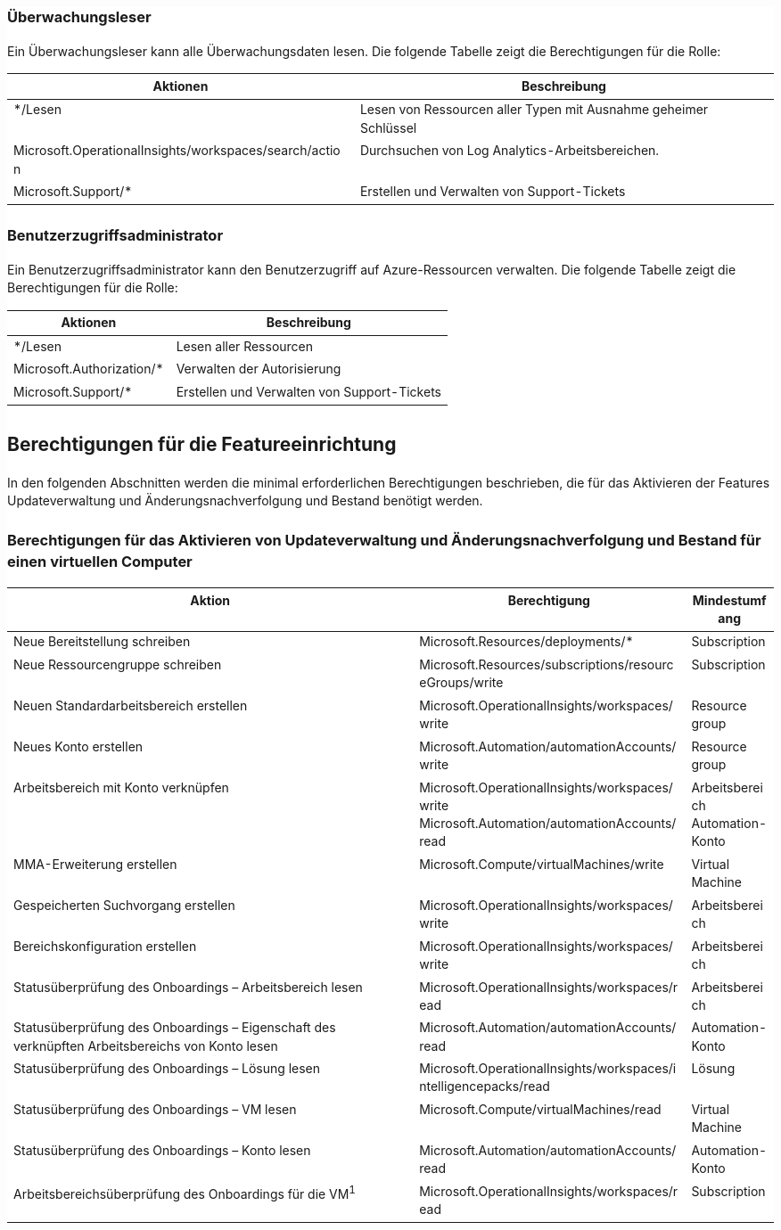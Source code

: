 ### <a name="monitoring-reader"></a>Überwachungsleser

Ein Überwachungsleser kann alle Überwachungsdaten lesen. Die folgende Tabelle zeigt die Berechtigungen für die Rolle:

|**Aktionen**  |**Beschreibung**  |
|---------|---------|
|*/Lesen|Lesen von Ressourcen aller Typen mit Ausnahme geheimer Schlüssel|
|Microsoft.OperationalInsights/workspaces/search/action|Durchsuchen von Log Analytics-Arbeitsbereichen.|
|Microsoft.Support/*|Erstellen und Verwalten von Support-Tickets|

### <a name="user-access-administrator"></a>Benutzerzugriffsadministrator

Ein Benutzerzugriffsadministrator kann den Benutzerzugriff auf Azure-Ressourcen verwalten. Die folgende Tabelle zeigt die Berechtigungen für die Rolle:

|**Aktionen**  |**Beschreibung**  |
|---------|---------|
|*/Lesen|Lesen aller Ressourcen|
|Microsoft.Authorization/*|Verwalten der Autorisierung|
|Microsoft.Support/*|Erstellen und Verwalten von Support-Tickets|

## <a name="feature-setup-permissions"></a>Berechtigungen für die Featureeinrichtung

In den folgenden Abschnitten werden die minimal erforderlichen Berechtigungen beschrieben, die für das Aktivieren der Features Updateverwaltung und Änderungsnachverfolgung und Bestand benötigt werden.

### <a name="permissions-for-enabling-update-management-and-change-tracking-and-inventory-from-a-vm"></a>Berechtigungen für das Aktivieren von Updateverwaltung und Änderungsnachverfolgung und Bestand für einen virtuellen Computer

|**Aktion**  |**Berechtigung**  |**Mindestumfang**  |
|---------|---------|---------|
|Neue Bereitstellung schreiben      | Microsoft.Resources/deployments/*          |Subscription          |
|Neue Ressourcengruppe schreiben      | Microsoft.Resources/subscriptions/resourceGroups/write        | Subscription          |
|Neuen Standardarbeitsbereich erstellen      | Microsoft.OperationalInsights/workspaces/write         | Resource group         |
|Neues Konto erstellen      |  Microsoft.Automation/automationAccounts/write        |Resource group         |
|Arbeitsbereich mit Konto verknüpfen      |Microsoft.OperationalInsights/workspaces/write</br>Microsoft.Automation/automationAccounts/read|Arbeitsbereich</br>Automation-Konto
|MMA-Erweiterung erstellen      | Microsoft.Compute/virtualMachines/write         | Virtual Machine         |
|Gespeicherten Suchvorgang erstellen      | Microsoft.OperationalInsights/workspaces/write          | Arbeitsbereich         |
|Bereichskonfiguration erstellen      | Microsoft.OperationalInsights/workspaces/write          | Arbeitsbereich         |
|Statusüberprüfung des Onboardings – Arbeitsbereich lesen      | Microsoft.OperationalInsights/workspaces/read         | Arbeitsbereich         |
|Statusüberprüfung des Onboardings – Eigenschaft des verknüpften Arbeitsbereichs von Konto lesen     | Microsoft.Automation/automationAccounts/read      | Automation-Konto        |
|Statusüberprüfung des Onboardings – Lösung lesen      | Microsoft.OperationalInsights/workspaces/intelligencepacks/read          | Lösung         |
|Statusüberprüfung des Onboardings – VM lesen      | Microsoft.Compute/virtualMachines/read         | Virtual Machine         |
|Statusüberprüfung des Onboardings – Konto lesen      | Microsoft.Automation/automationAccounts/read  |  Automation-Konto   |
| Arbeitsbereichsüberprüfung des Onboardings für die VM<sup>1</sup>       | Microsoft.OperationalInsights/workspaces/read         | Subscription         |